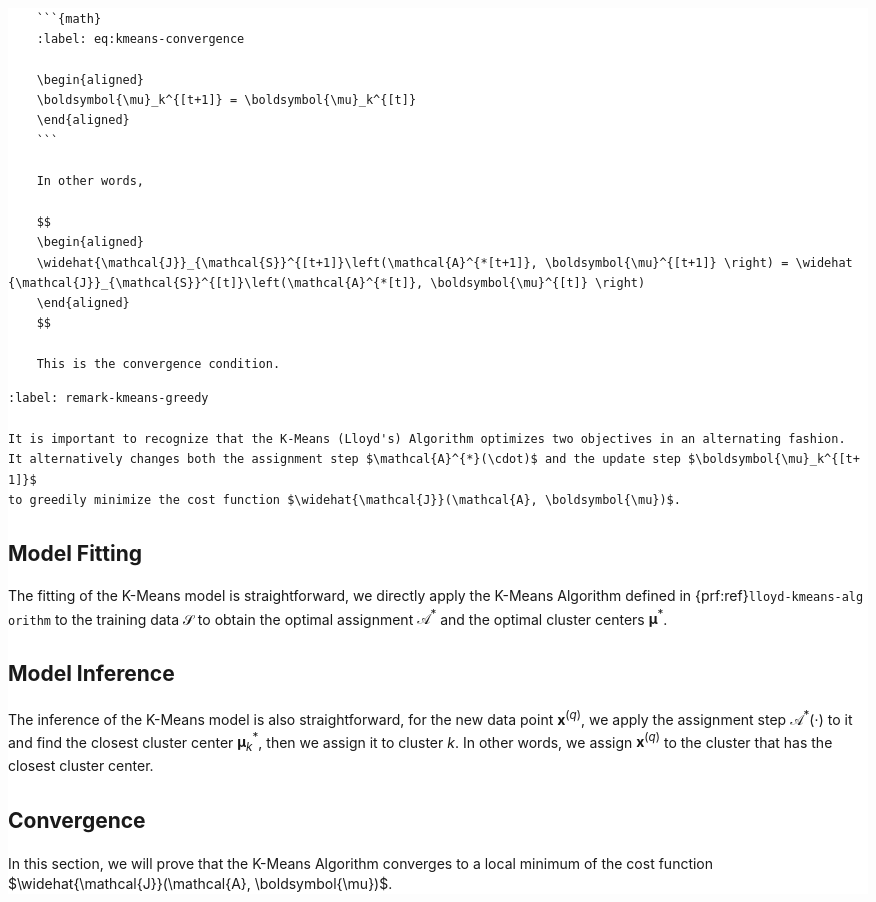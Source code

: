 ````{prf:algorithm} Lloyd's Algorithm (K-Means)
    ```{math}
    :label: eq:kmeans-convergence

    \begin{aligned}
    \boldsymbol{\mu}_k^{[t+1]} = \boldsymbol{\mu}_k^{[t]}
    \end{aligned}
    ```

    In other words,

    $$
    \begin{aligned}
    \widehat{\mathcal{J}}_{\mathcal{S}}^{[t+1]}\left(\mathcal{A}^{*[t+1]}, \boldsymbol{\mu}^{[t+1]} \right) = \widehat{\mathcal{J}}_{\mathcal{S}}^{[t]}\left(\mathcal{A}^{*[t]}, \boldsymbol{\mu}^{[t]} \right)
    \end{aligned}
    $$

    This is the convergence condition.
````

```{prf:remark} K-Means is a Greedy Algorithm
:label: remark-kmeans-greedy

It is important to recognize that the K-Means (Lloyd's) Algorithm optimizes two objectives in an alternating fashion.
It alternatively changes both the assignment step $\mathcal{A}^{*}(\cdot)$ and the update step $\boldsymbol{\mu}_k^{[t+1]}$
to greedily minimize the cost function $\widehat{\mathcal{J}}(\mathcal{A}, \boldsymbol{\mu})$.
```

## Model Fitting

The fitting of the K-Means model is straightforward, we directly apply the
K-Means Algorithm defined in {prf:ref}`lloyd-kmeans-algorithm` to the training
data $\mathcal{S}$ to obtain the optimal assignment $\mathcal{A}^{*}$ and the
optimal cluster centers $\boldsymbol{\mu}^{*}$.

## Model Inference

The inference of the K-Means model is also straightforward, for the new data
point $\mathbf{x}^{(q)}$, we apply the assignment step $\mathcal{A}^{*}(\cdot)$
to it and find the closest cluster center $\boldsymbol{\mu}_k^{*}$, then we
assign it to cluster $k$. In other words, we assign $\mathbf{x}^{(q)}$ to the
cluster that has the closest cluster center.

## Convergence

In this section, we will prove that the K-Means Algorithm converges to a local
minimum of the cost function
$\widehat{\mathcal{J}}(\mathcal{A}, \boldsymbol{\mu})$.
